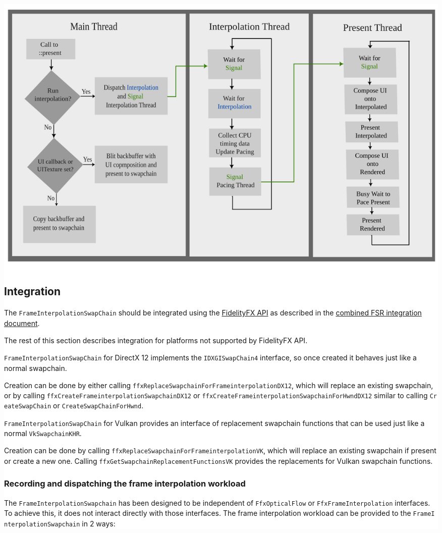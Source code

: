 ![alt text](media/frame-interpolation-swapchain/frame-interpolation-swap-chain.svg "A diagram showing the CPU workflow of the FrameInterpolationSwapChain.")

<h2>Integration</h2>

The `FrameInterpolationSwapChain` should be integrated using the [FidelityFX API](../getting-started/ffx-api.md) as described in the [combined FSR integration document](super-resolution-interpolation.md).

The rest of this section describes integration for platforms not supported by FidelityFX API.

`FrameInterpolationSwapChain` for DirectX 12 implements the `IDXGISwapChain4` interface, so once created it behaves just like a normal swapchain.

Creation can be done by either calling `ffxReplaceSwapchainForFrameinterpolationDX12`, which will replace an existing swapchain, or by calling `ffxCreateFrameinterpolationSwapchainDX12` or `ffxCreateFrameinterpolationSwapchainForHwndDX12` similar to calling `CreateSwapChain` or `CreateSwapChainForHwnd`.

`FrameInterpolationSwapChain` for Vulkan provides an interface of replacement swapchain functions that can be used just like a normal `VkSwapchainKHR`.

Creation can be done by calling `ffxReplaceSwapchainForFrameinterpolationVK`, which will replace an existing swapchain if present or create a new one.
Calling `ffxGetSwapchainReplacementFunctionsVK` provides the replacements for Vulkan swapchain functions.

<h3>Recording and dispatching the frame interpolation workload</h3>

The `FrameInterpolationSwapchain` has been designed to be independent of `FfxOpticalFlow` or `FfxFrameInterpolation` interfaces. To achieve this, it does not interact directly with those interfaces. The frame interpolation workload can be provided to the `FrameInterpolationSwapchain` in 2 ways:
